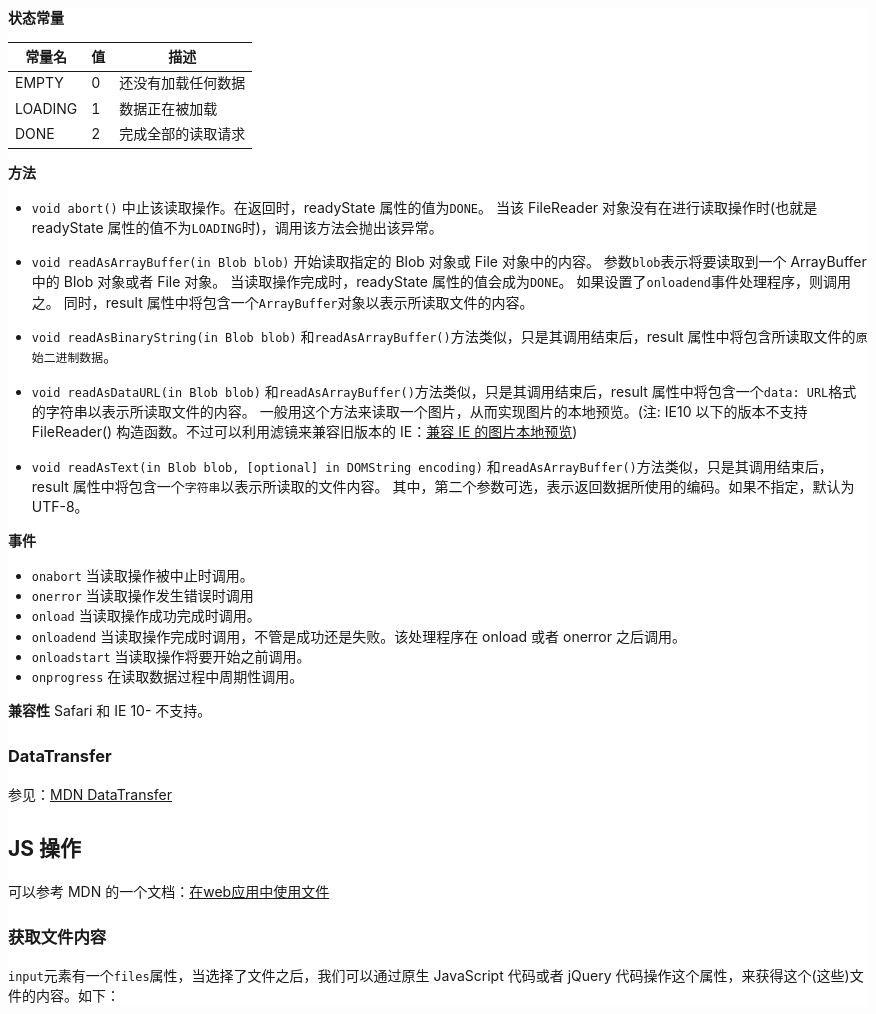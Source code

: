**状态常量**

| 常量名   |   值   |   描述           |
|---------|--------|-----------------|
| EMPTY   |   0    | 还没有加载任何数据 |
| LOADING |   1    | 数据正在被加载    |
| DONE    |   2    | 完成全部的读取请求 |

**方法**

- `void abort()`
    中止该读取操作。在返回时，readyState 属性的值为`DONE`。
    当该 FileReader 对象没有在进行读取操作时(也就是 readyState 属性的值不为`LOADING`时)，调用该方法会抛出该异常。
    
- `void readAsArrayBuffer(in Blob blob)`
    开始读取指定的 Blob 对象或 File 对象中的内容。
    参数`blob`表示将要读取到一个 ArrayBuffer 中的 Blob 对象或者 File 对象。
    当读取操作完成时，readyState 属性的值会成为`DONE`。
    如果设置了`onloadend`事件处理程序，则调用之。
    同时，result 属性中将包含一个`ArrayBuffer`对象以表示所读取文件的内容。
    
- `void readAsBinaryString(in Blob blob)`
    和`readAsArrayBuffer()`方法类似，只是其调用结束后，result 属性中将包含所读取文件的`原始二进制数据`。
    
- `void readAsDataURL(in Blob blob)`
    和`readAsArrayBuffer()`方法类似，只是其调用结束后，result 属性中将包含一个`data: URL`格式的字符串以表示所读取文件的内容。
    一般用这个方法来读取一个图片，从而实现图片的本地预览。(注: IE10 以下的版本不支持 FileReader() 构造函数。不过可以利用滤镜来兼容旧版本的 IE：[兼容 IE 的图片本地预览](https://mdn.mozillademos.org/files/3699/crossbrowser_image_preview.html))
    
- `void readAsText(in Blob blob, [optional] in DOMString encoding)`
    和`readAsArrayBuffer()`方法类似，只是其调用结束后，result 属性中将包含一个`字符串`以表示所读取的文件内容。
    其中，第二个参数可选，表示返回数据所使用的编码。如果不指定，默认为 UTF-8。

**事件**

- `onabort` 当读取操作被中止时调用。
- `onerror` 当读取操作发生错误时调用
- `onload` 当读取操作成功完成时调用。
- `onloadend` 当读取操作完成时调用，不管是成功还是失败。该处理程序在 onload 或者 onerror 之后调用。
- `onloadstart` 当读取操作将要开始之前调用。
- `onprogress` 在读取数据过程中周期性调用。

**兼容性**
Safari 和 IE 10- 不支持。

### DataTransfer
参见：[MDN DataTransfer](https://developer.mozilla.org/zh_CN/docs/Web/API/DataTransfer)

## JS 操作
可以参考 MDN 的一个文档：[在web应用中使用文件](https://developer.mozilla.org/zh-CN/docs/Using_files_from_web_applications)

### 获取文件内容
`input`元素有一个`files`属性，当选择了文件之后，我们可以通过原生 JavaScript 代码或者 jQuery 代码操作这个属性，来获得这个(这些)文件的内容。如下：
